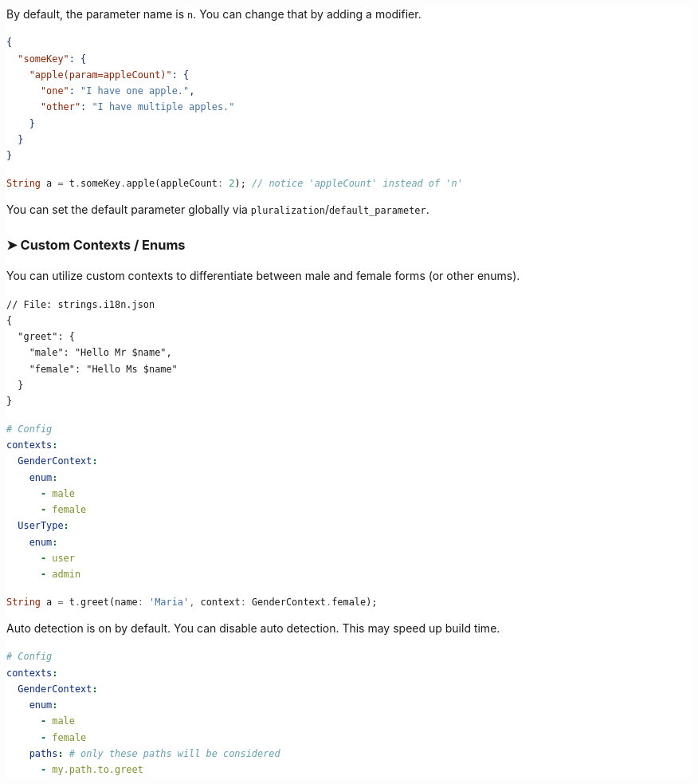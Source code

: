 By default, the parameter name is `n`. You can change that by adding a modifier.

```json
{
  "someKey": {
    "apple(param=appleCount)": {
      "one": "I have one apple.",
      "other": "I have multiple apples."
    }
  }
}
```

```dart
String a = t.someKey.apple(appleCount: 2); // notice 'appleCount' instead of 'n'
```

You can set the default parameter globally via `pluralization`/`default_parameter`.

### ➤ Custom Contexts / Enums

You can utilize custom contexts to differentiate between male and female forms (or other enums).

```json5
// File: strings.i18n.json
{
  "greet": {
    "male": "Hello Mr $name",
    "female": "Hello Ms $name"
  }
}
```

```yaml
# Config
contexts:
  GenderContext:
    enum:
      - male
      - female
  UserType:
    enum:
      - user
      - admin
```

```dart
String a = t.greet(name: 'Maria', context: GenderContext.female);
```

Auto detection is on by default. You can disable auto detection. This may speed up build time.

```yaml
# Config
contexts:
  GenderContext:
    enum:
      - male
      - female
    paths: # only these paths will be considered
      - my.path.to.greet
```
